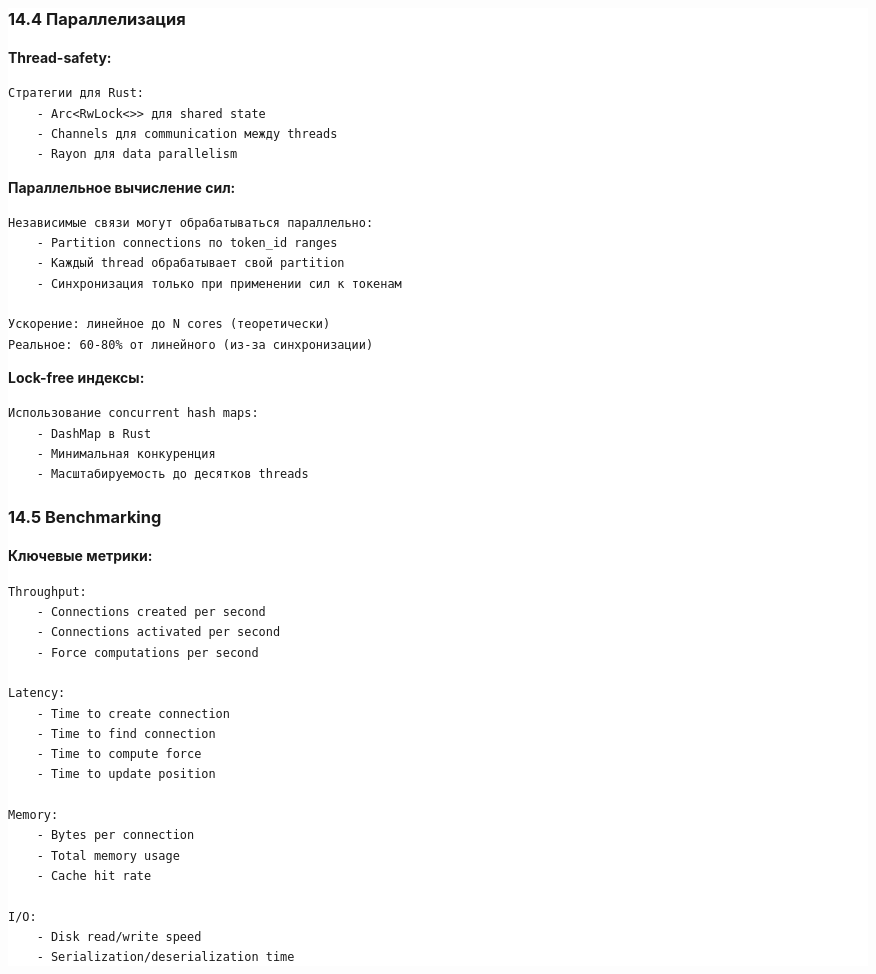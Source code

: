 ### 14.4 Параллелизация

**Thread-safety:**

```
Стратегии для Rust:
    - Arc<RwLock<>> для shared state
    - Channels для communication между threads
    - Rayon для data parallelism
```

**Параллельное вычисление сил:**

```
Независимые связи могут обрабатываться параллельно:
    - Partition connections по token_id ranges
    - Каждый thread обрабатывает свой partition
    - Синхронизация только при применении сил к токенам
    
Ускорение: линейное до N cores (теоретически)
Реальное: 60-80% от линейного (из-за синхронизации)
```

**Lock-free индексы:**

```
Использование concurrent hash maps:
    - DashMap в Rust
    - Минимальная конкуренция
    - Масштабируемость до десятков threads
```

### 14.5 Benchmarking

**Ключевые метрики:**

```
Throughput:
    - Connections created per second
    - Connections activated per second
    - Force computations per second
    
Latency:
    - Time to create connection
    - Time to find connection
    - Time to compute force
    - Time to update position
    
Memory:
    - Bytes per connection
    - Total memory usage
    - Cache hit rate
    
I/O:
    - Disk read/write speed
    - Serialization/deserialization time
```
